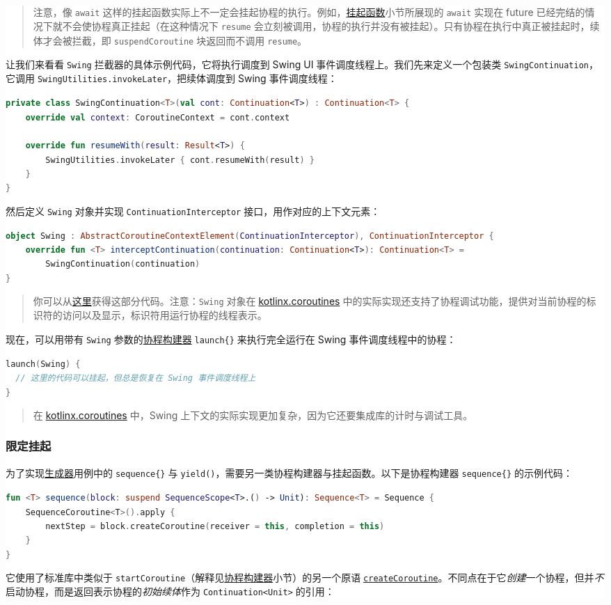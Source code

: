 > 注意，像 `await` 这样的挂起函数实际上不一定会挂起协程的执行。例如，[挂起函数](#挂起函数)小节所展现的 `await` 实现在 future 已经完结的情况下就不会使协程真正挂起（在这种情况下 `resume` 会立刻被调用，协程的执行并没有被挂起）。只有协程在执行中真正被挂起时，续体才会被拦截，即 `suspendCoroutine` 块返回而不调用 `resume`。


让我们来看看 `Swing` 拦截器的具体示例代码，它将执行调度到
Swing UI 事件调度线程上。我们先来定义一个包装类 `SwingContinuation`，它调用 `SwingUtilities.invokeLater`，把续体调度到 Swing 事件调度线程：

```kotlin
private class SwingContinuation<T>(val cont: Continuation<T>) : Continuation<T> {
    override val context: CoroutineContext = cont.context
    
    override fun resumeWith(result: Result<T>) {
        SwingUtilities.invokeLater { cont.resumeWith(result) }
    }
}
```

然后定义 `Swing` 对象并实现 `ContinuationInterceptor` 接口，用作对应的上下文元素：


```kotlin
object Swing : AbstractCoroutineContextElement(ContinuationInterceptor), ContinuationInterceptor {
    override fun <T> interceptContinuation(continuation: Continuation<T>): Continuation<T> =
        SwingContinuation(continuation)
}
```

> 你可以从[这里](https://github.com/kotlin/kotlin-coroutines-examples/tree/master/examples/context/swing.kt)获得这部分代码。注意：`Swing` 对象在 [kotlinx.coroutines](https://github.com/kotlin/kotlinx.coroutines) 中的实际实现还支持了协程调试功能，提供对当前协程的标识符的访问以及显示，标识符用运行协程的线程表示。

现在，可以用带有 `Swing` 参数的[协程构建器](#协程构建器) `launch{}` 来执行完全运行在 Swing 事件调度线程中的协程：

```kotlin
launch(Swing) {
  // 这里的代码可以挂起，但总是恢复在 Swing 事件调度线程上
}
```

> 在 [kotlinx.coroutines](https://github.com/kotlin/kotlinx.coroutines) 中，Swing 上下文的实际实现更加复杂，因为它还要集成库的计时与调试工具。

### 限定挂起

为了实现[生成器](#生成器)用例中的 `sequence{}` 与 `yield()`，需要另一类协程构建器与挂起函数。以下是协程构建器 `sequence{}` 的示例代码：

```kotlin
fun <T> sequence(block: suspend SequenceScope<T>.() -> Unit): Sequence<T> = Sequence {
    SequenceCoroutine<T>().apply {
        nextStep = block.createCoroutine(receiver = this, completion = this)
    }
}
```

它使用了标准库中类似于 `startCoroutine`（解释见[协程构建器](#协程构建器)小节）的另一个原语
[`createCoroutine`](http://kotlinlang.org/api/latest/jvm/stdlib/kotlin.coroutines/create-coroutine.html)。不同点在于它*创建*一个协程，但并*不*启动协程，而是返回表示协程的*初始续体*作为 `Continuation<Unit>` 的引用：
